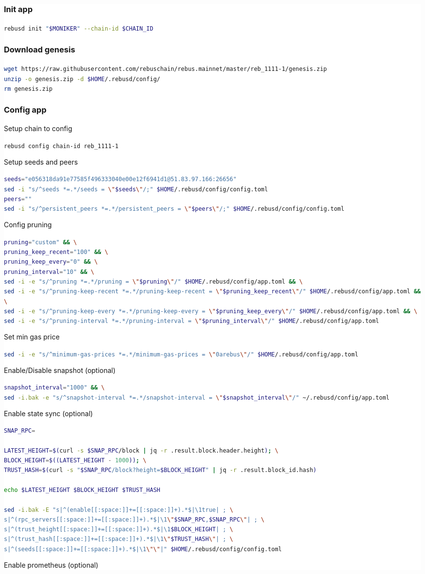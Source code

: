 ### Init app
```Bash
rebusd init "$MONIKER" --chain-id $CHAIN_ID
```
### Download genesis
```Bash
wget https://raw.githubusercontent.com/rebuschain/rebus.mainnet/master/reb_1111-1/genesis.zip
unzip -o genesis.zip -d $HOME/.rebusd/config/
rm genesis.zip
```
### Config app
Setup chain to config
```Bash
rebusd config chain-id reb_1111-1
```
Setup seeds and peers
```Bash
seeds="e056318da91e77585f496333040e00e12f6941d1@51.83.97.166:26656"
sed -i "s/^seeds *=.*/seeds = \"$seeds\"/;" $HOME/.rebusd/config/config.toml
peers=""
sed -i "s/^persistent_peers *=.*/persistent_peers = \"$peers\"/;" $HOME/.rebusd/config/config.toml
```
Config pruning
```Bash
pruning="custom" && \
pruning_keep_recent="100" && \
pruning_keep_every="0" && \
pruning_interval="10" && \
sed -i -e "s/^pruning *=.*/pruning = \"$pruning\"/" $HOME/.rebusd/config/app.toml && \
sed -i -e "s/^pruning-keep-recent *=.*/pruning-keep-recent = \"$pruning_keep_recent\"/" $HOME/.rebusd/config/app.toml && \
sed -i -e "s/^pruning-keep-every *=.*/pruning-keep-every = \"$pruning_keep_every\"/" $HOME/.rebusd/config/app.toml && \
sed -i -e "s/^pruning-interval *=.*/pruning-interval = \"$pruning_interval\"/" $HOME/.rebusd/config/app.toml
```
Set min gas price
```Bash
sed -i -e "s/^minimum-gas-prices *=.*/minimum-gas-prices = \"0arebus\"/" $HOME/.rebusd/config/app.toml
```
Enable/Disable snapshot (optional)
```Bash
snapshot_interval="1000" && \
sed -i.bak -e "s/^snapshot-interval *=.*/snapshot-interval = \"$snapshot_interval\"/" ~/.rebusd/config/app.toml
```
Enable state sync (optional)
```Bash
SNAP_RPC=

LATEST_HEIGHT=$(curl -s $SNAP_RPC/block | jq -r .result.block.header.height); \
BLOCK_HEIGHT=$((LATEST_HEIGHT - 1000)); \
TRUST_HASH=$(curl -s "$SNAP_RPC/block?height=$BLOCK_HEIGHT" | jq -r .result.block_id.hash)

echo $LATEST_HEIGHT $BLOCK_HEIGHT $TRUST_HASH

sed -i.bak -E "s|^(enable[[:space:]]+=[[:space:]]+).*$|\1true| ; \
s|^(rpc_servers[[:space:]]+=[[:space:]]+).*$|\1\"$SNAP_RPC,$SNAP_RPC\"| ; \
s|^(trust_height[[:space:]]+=[[:space:]]+).*$|\1$BLOCK_HEIGHT| ; \
s|^(trust_hash[[:space:]]+=[[:space:]]+).*$|\1\"$TRUST_HASH\"| ; \
s|^(seeds[[:space:]]+=[[:space:]]+).*$|\1\"\"|" $HOME/.rebusd/config/config.toml
```
Enable prometheus (optional)
```Bash
```